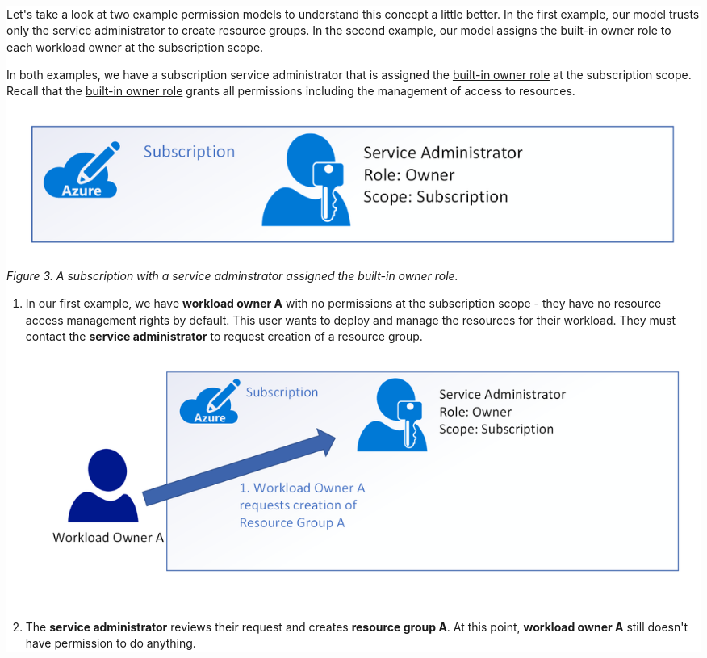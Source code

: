 Let's take a look at two example permission models to understand this concept a little better. In the first example, our model trusts only the service administrator to create resource groups. In the second example, our model assigns the built-in owner role to each workload owner at the subscription scope. 

In both examples, we have a subscription service administrator that is assigned the [built-in owner role][rbac-built-in-owner] at the subscription scope. Recall that the [built-in owner role][rbac-built-in-owner] grants all permissions including the management of access to resources.
![subscription service administrator with owner role](../_images/governance-2-1.png)
*Figure 3. A subscription with a service adminstrator assigned the built-in owner role.* 

1. In our first example, we have **workload owner A** with no permissions at the subscription scope - they have no resource access management rights by default. This user wants to deploy and manage the resources for their workload. They must contact the **service administrator** to request creation of a resource group.
![workload owner requests creation of resource group A](../_images/governance-2-2.png)  

2. The **service administrator** reviews their request and creates **resource group A**. At this point, **workload owner A** still doesn't have permission to do anything.

[rbac-built-in-owner]: /azure/role-based-access-control/built-in-roles#owner
[rbac-built-in-roles]: /azure/role-based-access-control/built-in-roles